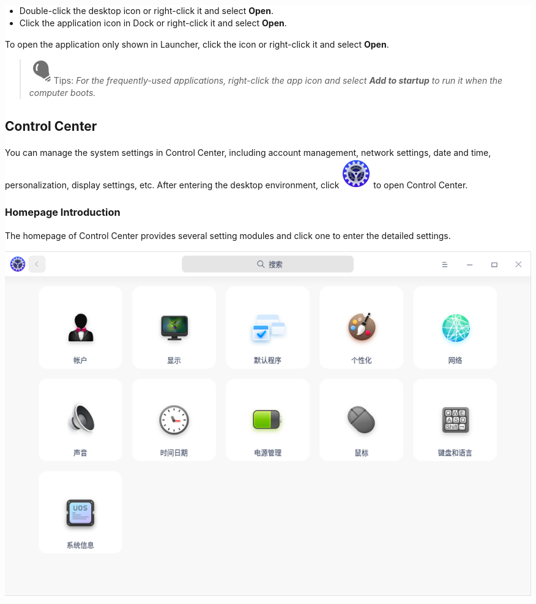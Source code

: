 - Double-click the desktop icon or right-click it and select **Open**.
- Click the application icon in Dock or right-click it and select **Open**.

To open the application only shown in Launcher, click the icon or right-click it and select **Open**.

> ![tips](./figures/icon125-o.svg)Tips: *For the frequently-used applications, right-click the app icon and select **Add to startup** to run it when the computer boots.*


## Control Center
You can manage the system settings in Control Center, including account management, network settings, date and time, personalization, display settings, etc. After entering the desktop environment, click ![controlcenter](./figures/icon58-o.svg) to open Control Center.

### Homepage Introduction
The homepage of Control Center provides several setting modules and click one to enter the detailed settings. 

![0|dcchomepage](./figures/42.png)
